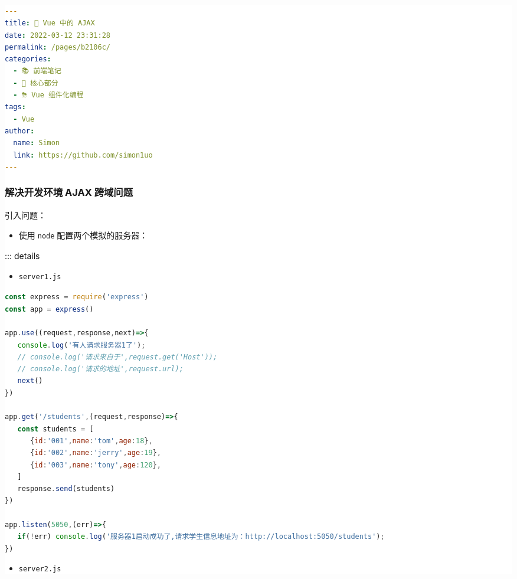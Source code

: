 ```yaml
---
title: 🛒 Vue 中的 AJAX
date: 2022-03-12 23:31:28
permalink: /pages/b2106c/
categories: 
  - 📚 前端笔记
  - 🏃 核心部分
  - ⛈ Vue 组件化编程
tags: 
  - Vue
author: 
  name: Simon
  link: https://github.com/simon1uo
---
```




### 解决开发环境 AJAX 跨域问题

引入问题：

+ 使用 `node` 配置两个模拟的服务器：

::: details

+ `server1.js`

```js
const express = require('express')
const app = express()

app.use((request,response,next)=>{
   console.log('有人请求服务器1了');
   // console.log('请求来自于',request.get('Host'));
   // console.log('请求的地址',request.url);
   next()
})

app.get('/students',(request,response)=>{
   const students = [
      {id:'001',name:'tom',age:18},
      {id:'002',name:'jerry',age:19},
      {id:'003',name:'tony',age:120},
   ]
   response.send(students)
})

app.listen(5050,(err)=>{
   if(!err) console.log('服务器1启动成功了,请求学生信息地址为：http://localhost:5050/students');
})
```

+ `server2.js`
